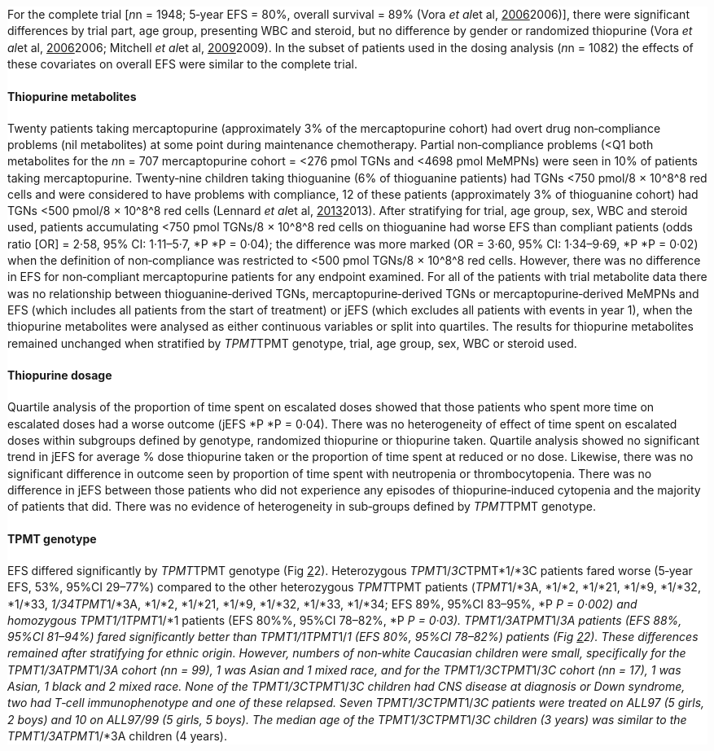 For the complete trial [*n*n = 1948; 5‐year EFS = 80%, overall survival = 89% (Vora *et al*et al, [2006](#bjh13240-bib-0042)2006)], there were significant differences by trial part, age group, presenting WBC and steroid, but no difference by gender or randomized thiopurine (Vora *et al*et al, [2006](#bjh13240-bib-0042)2006; Mitchell *et al*et al, [2009](#bjh13240-bib-0021)2009). In the subset of patients used in the dosing analysis (*n*n = 1082) the effects of these covariates on overall EFS were similar to the complete trial.

#### Thiopurine metabolites

Twenty patients taking mercaptopurine (approximately 3% of the mercaptopurine cohort) had overt drug non‐compliance problems (nil metabolites) at some point during maintenance chemotherapy. Partial non‐compliance problems (<Q1 both metabolites for the *n*n = 707 mercaptopurine cohort = <276 pmol TGNs and <4698 pmol MeMPNs) were seen in 10% of patients taking mercaptopurine. Twenty‐nine children taking thioguanine (6% of thioguanine patients) had TGNs <750 pmol/8 × 10^8^8 red cells and were considered to have problems with compliance, 12 of these patients (approximately 3% of thioguanine cohort) had TGNs <500 pmol/8 × 10^8^8 red cells (Lennard *et al*et al, [2013](#bjh13240-bib-0015)2013). After stratifying for trial, age group, sex, WBC and steroid used, patients accumulating <750 pmol TGNs/8 × 10^8^8 red cells on thioguanine had worse EFS than compliant patients (odds ratio [OR] = 2·58, 95% CI: 1·11–5·7, *P *P = 0·04); the difference was more marked (OR = 3·60, 95% CI: 1·34–9·69, *P *P = 0·02) when the definition of non‐compliance was restricted to <500 pmol TGNs/8 × 10^8^8 red cells. However, there was no difference in EFS for non‐compliant mercaptopurine patients for any endpoint examined. For all of the patients with trial metabolite data there was no relationship between thioguanine‐derived TGNs, mercaptopurine‐derived TGNs or mercaptopurine‐derived MeMPNs and EFS (which includes all patients from the start of treatment) or jEFS (which excludes all patients with events in year 1), when the thiopurine metabolites were analysed as either continuous variables or split into quartiles. The results for thiopurine metabolites remained unchanged when stratified by *TPMT*TPMT genotype, trial, age group, sex, WBC or steroid used.

#### Thiopurine dosage

Quartile analysis of the proportion of time spent on escalated doses showed that those patients who spent more time on escalated doses had a worse outcome (jEFS *P *P = 0·04). There was no heterogeneity of effect of time spent on escalated doses within subgroups defined by genotype, randomized thiopurine or thiopurine taken. Quartile analysis showed no significant trend in jEFS for average % dose thiopurine taken or the proportion of time spent at reduced or no dose. Likewise, there was no significant difference in outcome seen by proportion of time spent with neutropenia or thrombocytopenia. There was no difference in jEFS between those patients who did not experience any episodes of thiopurine‐induced cytopenia and the majority of patients that did. There was no evidence of heterogeneity in sub‐groups defined by *TPMT*TPMT genotype.

#### TPMT genotype

EFS differed significantly by *TPMT*TPMT genotype (Fig [2](#bjh13240-fig-0002)2). Heterozygous *TPMT*1/*3C*TPMT*1/*3C patients fared worse (5‐year EFS, 53%, 95%CI 29–77%) compared to the other heterozygous *TPMT*TPMT patients (*TPMT*1/*3A, *1/*2, *1/*21, *1/*9, *1/*32, *1/*33, *1/*34*TPMT*1/*3A, *1/*2, *1/*21, *1/*9, *1/*32, *1/*33, *1/*34; EFS 89%, 95%CI 83–95%, *P *P = 0·002) and homozygous *TPMT*1/*1*TPMT*1/*1 patients (EFS 80%%, 95%CI 78–82%, *P *P = 0·03). *TPMT*1/*3A*TPMT*1/*3A patients (EFS 88%, 95%CI 81–94%) fared significantly better than *TPMT*1/*1*TPMT*1/*1 (EFS 80%, 95%CI 78–82%) patients (Fig [2](#bjh13240-fig-0002)2). These differences remained after stratifying for ethnic origin. However, numbers of non‐white Caucasian children were small, specifically for the *TPMT*1/*3A*TPMT*1/*3A cohort (*n*n = 99), 1 was Asian and 1 mixed race, and for the *TPMT*1/*3C*TPMT*1/*3C cohort (*n*n = 17), 1 was Asian, 1 black and 2 mixed race. None of the *TPMT*1/*3C*TPMT*1/*3C children had CNS disease at diagnosis or Down syndrome, two had T‐cell immunophenotype and one of these relapsed. Seven *TPMT*1/*3C*TPMT*1/*3C patients were treated on ALL97 (5 girls, 2 boys) and 10 on ALL97/99 (5 girls, 5 boys). The median age of the *TPMT*1/*3C*TPMT*1/*3C children (3 years) was similar to the *TPMT*1/*3A*TPMT*1/*3A children (4 years).
